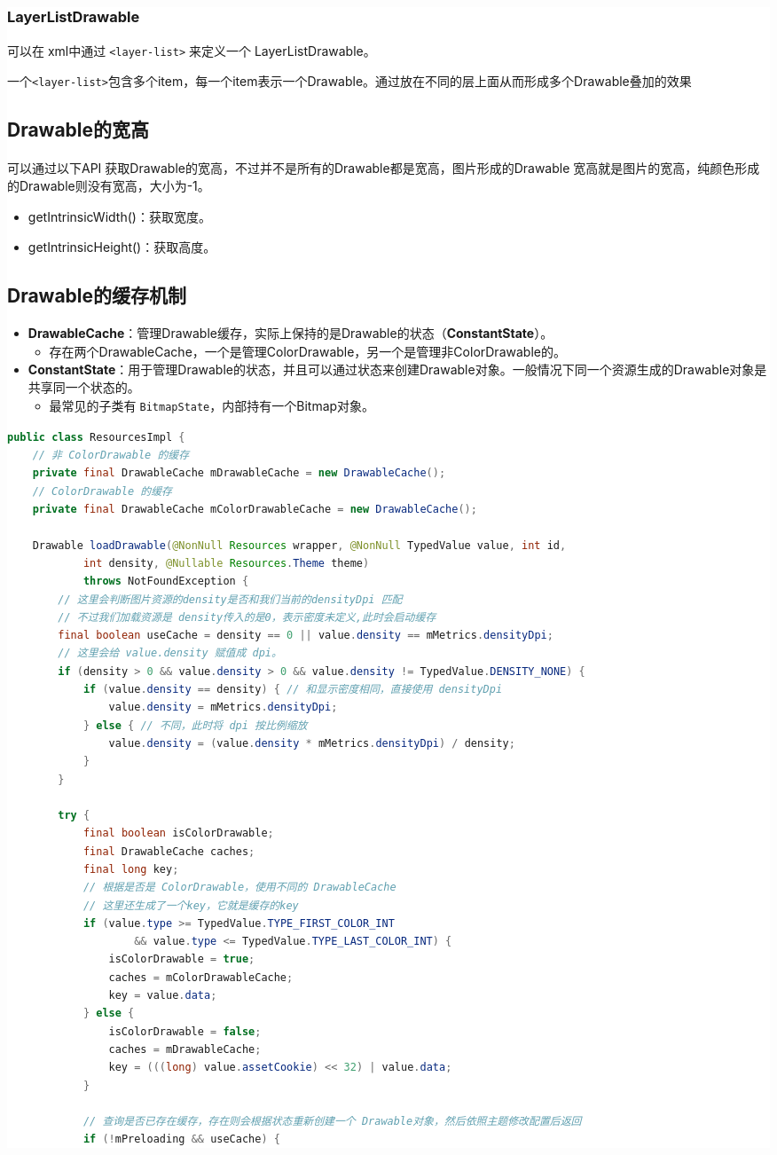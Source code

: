 
### LayerListDrawable

可以在 xml中通过 `<layer-list>` 来定义一个 LayerListDrawable。

一个`<layer-list>`包含多个item，每一个item表示一个Drawable。通过放在不同的层上面从而形成多个Drawable叠加的效果



## Drawable的宽高

可以通过以下API 获取Drawable的宽高，不过并不是所有的Drawable都是宽高，图片形成的Drawable 宽高就是图片的宽高，纯颜色形成的Drawable则没有宽高，大小为-1。

* getIntrinsicWidth()：获取宽度。

* getIntrinsicHeight()：获取高度。



## Drawable的缓存机制

* **DrawableCache**：管理Drawable缓存，实际上保持的是Drawable的状态（**ConstantState**）。
  * 存在两个DrawableCache，一个是管理ColorDrawable，另一个是管理非ColorDrawable的。
* **ConstantState**：用于管理Drawable的状态，并且可以通过状态来创建Drawable对象。一般情况下同一个资源生成的Drawable对象是共享同一个状态的。
  * 最常见的子类有 `BitmapState`，内部持有一个Bitmap对象。

```java
public class ResourcesImpl {
    // 非 ColorDrawable 的缓存
    private final DrawableCache mDrawableCache = new DrawableCache();
    // ColorDrawable 的缓存
    private final DrawableCache mColorDrawableCache = new DrawableCache();
    
	Drawable loadDrawable(@NonNull Resources wrapper, @NonNull TypedValue value, int id,
            int density, @Nullable Resources.Theme theme)
            throws NotFoundException {
        // 这里会判断图片资源的density是否和我们当前的densityDpi 匹配
        // 不过我们加载资源是 density传入的是0，表示密度未定义,此时会启动缓存
        final boolean useCache = density == 0 || value.density == mMetrics.densityDpi;
        // 这里会给 value.density 赋值成 dpi。
        if (density > 0 && value.density > 0 && value.density != TypedValue.DENSITY_NONE) {
            if (value.density == density) { // 和显示密度相同，直接使用 densityDpi
                value.density = mMetrics.densityDpi;
            } else { // 不同，此时将 dpi 按比例缩放
                value.density = (value.density * mMetrics.densityDpi) / density;
            }
        }

        try {
            final boolean isColorDrawable;
            final DrawableCache caches;
            final long key;
            // 根据是否是 ColorDrawable，使用不同的 DrawableCache
            // 这里还生成了一个key，它就是缓存的key
            if (value.type >= TypedValue.TYPE_FIRST_COLOR_INT
                    && value.type <= TypedValue.TYPE_LAST_COLOR_INT) {
                isColorDrawable = true;
                caches = mColorDrawableCache;
                key = value.data;
            } else {
                isColorDrawable = false;
                caches = mDrawableCache;
                key = (((long) value.assetCookie) << 32) | value.data;
            }

            // 查询是否已存在缓存，存在则会根据状态重新创建一个 Drawable对象，然后依照主题修改配置后返回
            if (!mPreloading && useCache) {
```